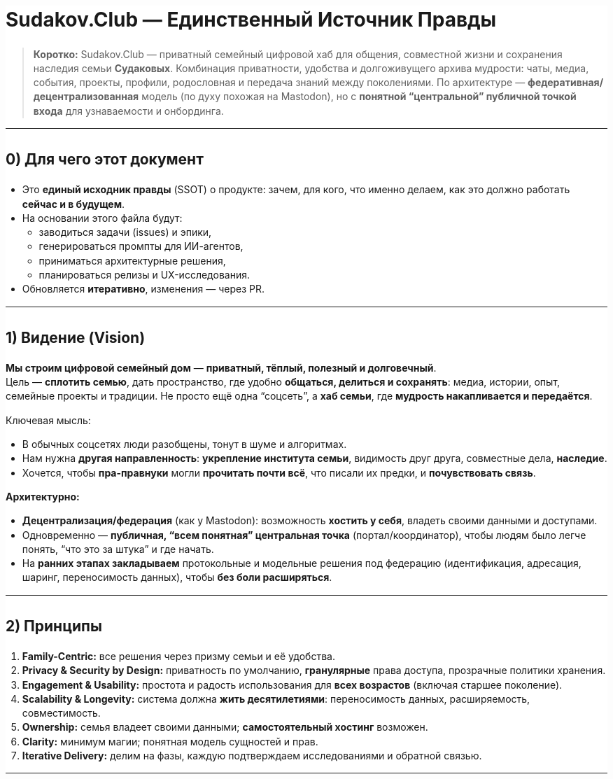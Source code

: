 # Sudakov.Club — Единственный Источник Правды

> **Коротко:** Sudakov.Club — приватный семейный цифровой хаб для общения, совместной жизни и сохранения наследия семьи **Судаковых**. Комбинация приватности, удобства и долгоживущего архива мудрости: чаты, медиа, события, проекты, профили, родословная и передача знаний между поколениями. По архитектуре — **федеративная/децентрализованная** модель (по духу похожая на Mastodon), но с **понятной “центральной” публичной точкой входа** для узнаваемости и онбординга.

---

## 0) Для чего этот документ
- Это **единый исходник правды** (SSOT) о продукте: зачем, для кого, что именно делаем, как это должно работать **сейчас и в будущем**.
- На основании этого файла будут:
  - заводиться задачи (issues) и эпики,
  - генерироваться промпты для ИИ-агентов,
  - приниматься архитектурные решения,
  - планироваться релизы и UX-исследования.
- Обновляется **итеративно**, изменения — через PR.

---

## 1) Видение (Vision)

**Мы строим цифровой семейный дом** — **приватный, тёплый, полезный и долговечный**.  
Цель — **сплотить семью**, дать пространство, где удобно **общаться, делиться и сохранять**: медиа, истории, опыт, семейные проекты и традиции. Не просто ещё одна “соцсеть”, а **хаб семьи**, где **мудрость накапливается и передаётся**.

Ключевая мысль:  
- В обычных соцсетях люди разобщены, тонут в шуме и алгоритмах.  
- Нам нужна **другая направленность**: **укрепление института семьи**, видимость друг друга, совместные дела, **наследие**.  
- Хочется, чтобы **пра-правнуки** могли **прочитать почти всё**, что писали их предки, и **почувствовать связь**.

**Архитектурно:**  
- **Децентрализация/федерация** (как у Mastodon): возможность **хостить у себя**, владеть своими данными и доступами.  
- Одновременно — **публичная, “всем понятная” центральная точка** (портал/координатор), чтобы людям было легче понять, “что это за штука” и где начать.  
- На **ранних этапах закладываем** протокольные и модельные решения под федерацию (идентификация, адресация, шаринг, переносимость данных), чтобы **без боли расширяться**.

---

## 2) Принципы

1. **Family-Centric:** все решения через призму семьи и её удобства.  
2. **Privacy & Security by Design:** приватность по умолчанию, **гранулярные** права доступа, прозрачные политики хранения.  
3. **Engagement & Usability:** простота и радость использования для **всех возрастов** (включая старшее поколение).  
4. **Scalability & Longevity:** система должна **жить десятилетиями**: переносимость данных, расширяемость, совместимость.  
5. **Ownership:** семья владеет своими данными; **самостоятельный хостинг** возможен.  
6. **Clarity:** минимум магии; понятная модель сущностей и прав.  
7. **Iterative Delivery:** делим на фазы, каждую подтверждаем исследованиями и обратной связью.

---